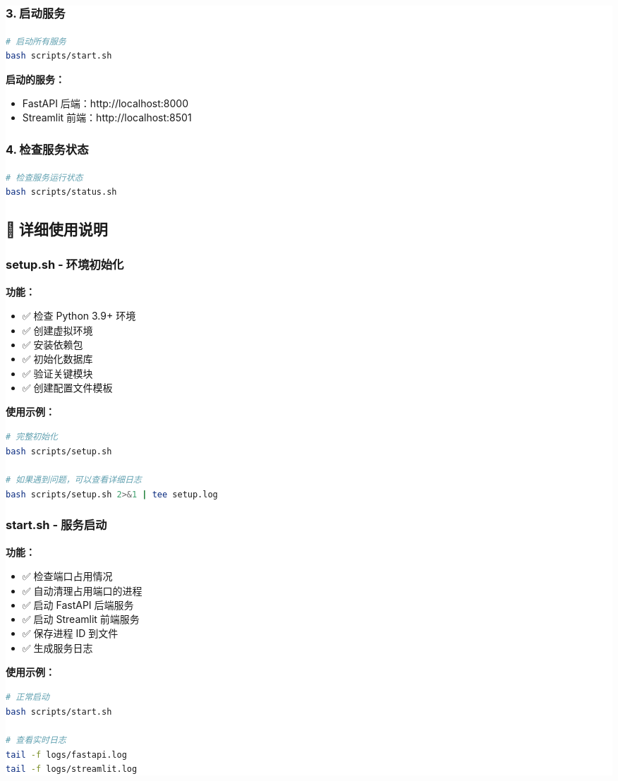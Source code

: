 ### 3. 启动服务

```bash
# 启动所有服务
bash scripts/start.sh
```

**启动的服务：**
- FastAPI 后端：http://localhost:8000
- Streamlit 前端：http://localhost:8501

### 4. 检查服务状态

```bash
# 检查服务运行状态
bash scripts/status.sh
```

## 📖 详细使用说明

### setup.sh - 环境初始化

**功能：**
- ✅ 检查 Python 3.9+ 环境
- ✅ 创建虚拟环境
- ✅ 安装依赖包
- ✅ 初始化数据库
- ✅ 验证关键模块
- ✅ 创建配置文件模板

**使用示例：**
```bash
# 完整初始化
bash scripts/setup.sh

# 如果遇到问题，可以查看详细日志
bash scripts/setup.sh 2>&1 | tee setup.log
```

### start.sh - 服务启动

**功能：**
- ✅ 检查端口占用情况
- ✅ 自动清理占用端口的进程
- ✅ 启动 FastAPI 后端服务
- ✅ 启动 Streamlit 前端服务
- ✅ 保存进程 ID 到文件
- ✅ 生成服务日志

**使用示例：**
```bash
# 正常启动
bash scripts/start.sh

# 查看实时日志
tail -f logs/fastapi.log
tail -f logs/streamlit.log
```
